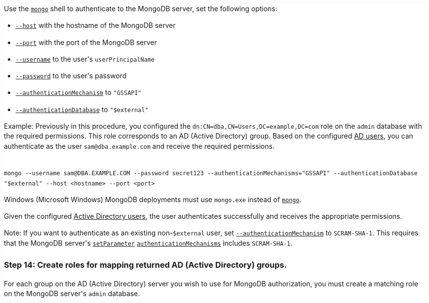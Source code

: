 Use the [``mongo``](https://docs.mongodb.com/manual/reference/program/mongo/#bin.mongo) shell to authenticate to the MongoDB
server, set the following options:

* [``--host``](https://docs.mongodb.com/manual/reference/program/mongorestore/#cmdoption-host) with the hostname of the MongoDB server

* [``--port``](https://docs.mongodb.com/manual/reference/program/mongorestore/#cmdoption-port) with the port of the MongoDB server

* [``--username``](https://docs.mongodb.com/manual/reference/program/mongorestore/#cmdoption-username) to the user's ``userPrincipalName``

* [``--password``](https://docs.mongodb.com/manual/reference/program/mongorestore/#cmdoption-password) to the user's password

* [``--authenticationMechanism``](https://docs.mongodb.com/manual/reference/program/mongorestore/#cmdoption-authenticationmechanism) to ``"GSSAPI"``

* [``--authenticationDatabase``](https://docs.mongodb.com/manual/reference/program/mongorestore/#cmdoption-authenticationdatabase) to ``"$external"``

Example: Previously in this procedure, you configured the
``dn:CN=dba,CN=Users,DC=example,DC=com`` role on the ``admin`` database with
the required permissions. This role corresponds to an AD (Active
Directory) group. Based on the configured [AD users](#kerb-auth-ldap-authz-userobj), you can authenticate as the user
``sam@dba.example.com`` and receive the required permissions.

```shell

mongo --username sam@DBA.EXAMPLE.COM --password secret123 --authenticationMechanisms="GSSAPI" --authenticationDatabase "$external" --host <hostname> --port <port>

```

Windows (Microsoft Windows) MongoDB deployments must use
``mongo.exe`` instead of [``mongo``](https://docs.mongodb.com/manual/reference/program/mongo/#bin.mongo).

Given the configured [Active Directory users](#kerb-auth-ldap-authz-userobj), the user authenticates successfully and
receives the appropriate permissions.

Note: If you want to authenticate as an existing non-``$external`` user, set [``--authenticationMechanism``](https://docs.mongodb.com/manual/reference/program/mongorestore/#cmdoption-authenticationmechanism) to ``SCRAM-SHA-1``. This requires that the MongoDB server's [``setParameter``](https://docs.mongodb.com/manual/reference/privilege-actions/#setParameter) [``authenticationMechanisms``](https://docs.mongodb.com/manual/reference/parameters/#param.authenticationMechanisms) includes ``SCRAM-SHA-1``.


### Step 14: Create roles for mapping returned AD (Active Directory) groups.

For each group on the AD (Active Directory) server you wish to use
for MongoDB authorization, you must create a matching role on the MongoDB
server's ``admin`` database.
